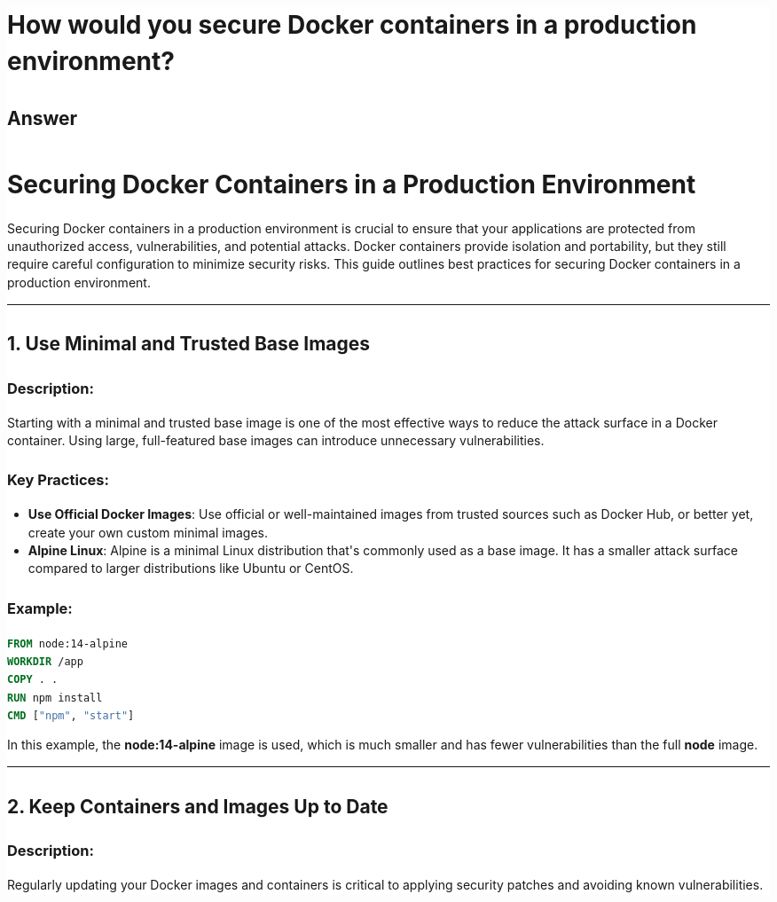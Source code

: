 # How would you secure Docker containers in a production environment?

## Answer

# Securing Docker Containers in a Production Environment

Securing Docker containers in a production environment is crucial to ensure that your applications are protected from unauthorized access, vulnerabilities, and potential attacks. Docker containers provide isolation and portability, but they still require careful configuration to minimize security risks. This guide outlines best practices for securing Docker containers in a production environment.

---

## 1. **Use Minimal and Trusted Base Images**

### Description:

Starting with a minimal and trusted base image is one of the most effective ways to reduce the attack surface in a Docker container. Using large, full-featured base images can introduce unnecessary vulnerabilities.

### Key Practices:

- **Use Official Docker Images**: Use official or well-maintained images from trusted sources such as Docker Hub, or better yet, create your own custom minimal images.
- **Alpine Linux**: Alpine is a minimal Linux distribution that's commonly used as a base image. It has a smaller attack surface compared to larger distributions like Ubuntu or CentOS.

### Example:

```Dockerfile
FROM node:14-alpine
WORKDIR /app
COPY . .
RUN npm install
CMD ["npm", "start"]
```

In this example, the **node:14-alpine** image is used, which is much smaller and has fewer vulnerabilities than the full **node** image.

---

## 2. **Keep Containers and Images Up to Date**

### Description:

Regularly updating your Docker images and containers is critical to applying security patches and avoiding known vulnerabilities.
